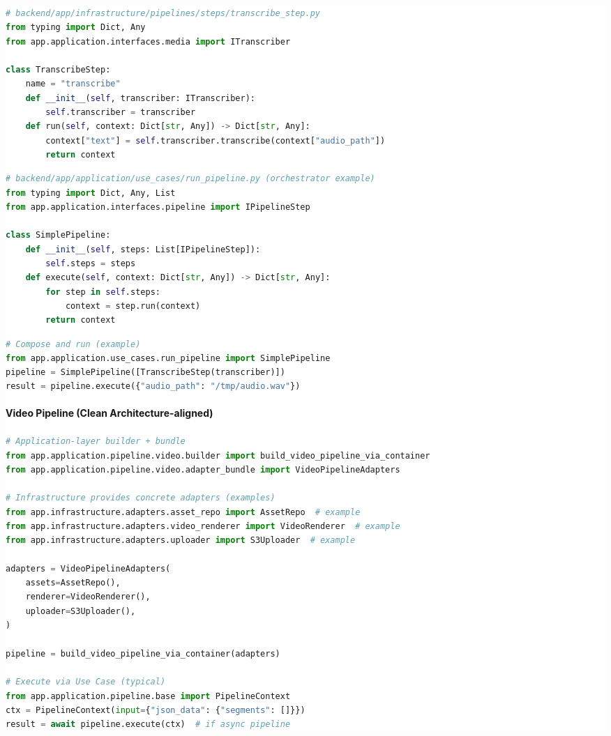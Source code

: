 ```python
# backend/app/infrastructure/pipelines/steps/transcribe_step.py
from typing import Dict, Any
from app.application.interfaces.media import ITranscriber

class TranscribeStep:
    name = "transcribe"
    def __init__(self, transcriber: ITranscriber):
        self.transcriber = transcriber
    def run(self, context: Dict[str, Any]) -> Dict[str, Any]:
        context["text"] = self.transcriber.transcribe(context["audio_path"])
        return context
```

```python
# backend/app/application/use_cases/run_pipeline.py (orchestrator example)
from typing import Dict, Any, List
from app.application.interfaces.pipeline import IPipelineStep

class SimplePipeline:
    def __init__(self, steps: List[IPipelineStep]):
        self.steps = steps
    def execute(self, context: Dict[str, Any]) -> Dict[str, Any]:
        for step in self.steps:
            context = step.run(context)
        return context
```

```python
# Compose and run (example)
from app.application.use_cases.run_pipeline import SimplePipeline
pipeline = SimplePipeline([TranscribeStep(transcriber)])
result = pipeline.execute({"audio_path": "/tmp/audio.wav"})
```

#### Video Pipeline (Clean Architecture-aligned)

```python
# Application-layer builder + bundle
from app.application.pipeline.video.builder import build_video_pipeline_via_container
from app.application.pipeline.video.adapter_bundle import VideoPipelineAdapters

# Infrastructure provides concrete adapters (examples)
from app.infrastructure.adapters.asset_repo import AssetRepo  # example
from app.infrastructure.adapters.video_renderer import VideoRenderer  # example
from app.infrastructure.adapters.uploader import S3Uploader  # example

adapters = VideoPipelineAdapters(
    assets=AssetRepo(),
    renderer=VideoRenderer(),
    uploader=S3Uploader(),
)

pipeline = build_video_pipeline_via_container(adapters)

# Execute via Use Case (typical)
from app.application.pipeline.base import PipelineContext
ctx = PipelineContext(input={"json_data": {"segments": []}})
result = await pipeline.execute(ctx)  # if async pipeline
```
